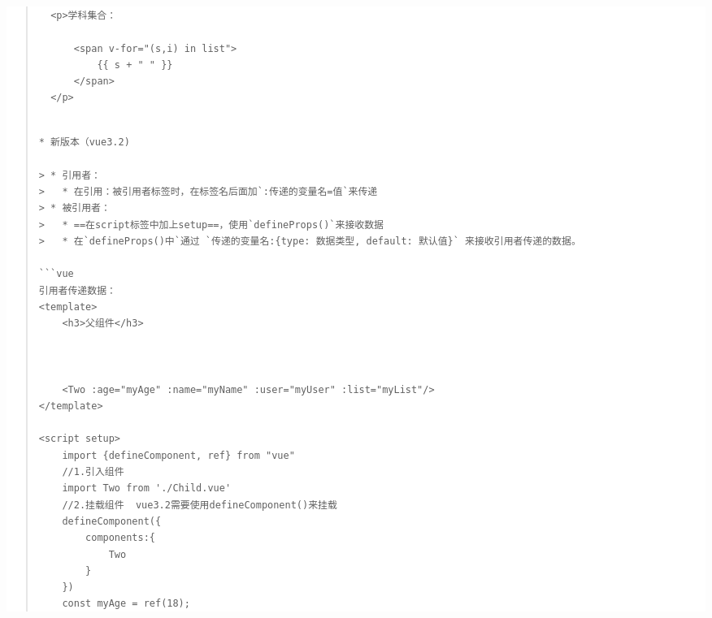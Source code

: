 >       <p>学科集合：
>           
>           <span v-for="(s,i) in list">
>               {{ s + " " }}
>           </span>
>       </p>
>   </template>
>   
>   
>   <script >
>   export default{
>       //通过props来接收引用我的组件传来的数据
>       //age就是引用我的组件传递过来的属性名（自定义的）
>       props:{
>           age:{
>               type:Number,
>               default:0
>           },
>           name:{
>               type:String,
>               default:""
>           },
>           user:{
>               type: Object,
>               default:{}
>           },
>           list:{
>               type:Array,
>               default:[]
>           }
>       }
>   }
>   </script>
>   ```
>
> * 新版本（vue3.2)
>
>   > * 引用者：
>   >   * 在引用：被引用者标签时，在标签名后面加`:传递的变量名=值`来传递
>   > * 被引用者：
>   >   * ==在script标签中加上setup==，使用`defineProps()`来接收数据
>   >   * 在`defineProps()中`通过 `传递的变量名:{type: 数据类型, default: 默认值}` 来接收引用者传递的数据。
>
>   ```vue
>   引用者传递数据：
>   <template>
>       <h3>父组件</h3>
>       
>       
>       
>       <Two :age="myAge" :name="myName" :user="myUser" :list="myList"/>
>   </template>
>         
>   <script setup>
>       import {defineComponent, ref} from "vue"
>       //1.引入组件
>       import Two from './Child.vue'
>       //2.挂载组件  vue3.2需要使用defineComponent()来挂载
>       defineComponent({
>           components:{
>               Two
>           }
>       })
>       const myAge = ref(18);
